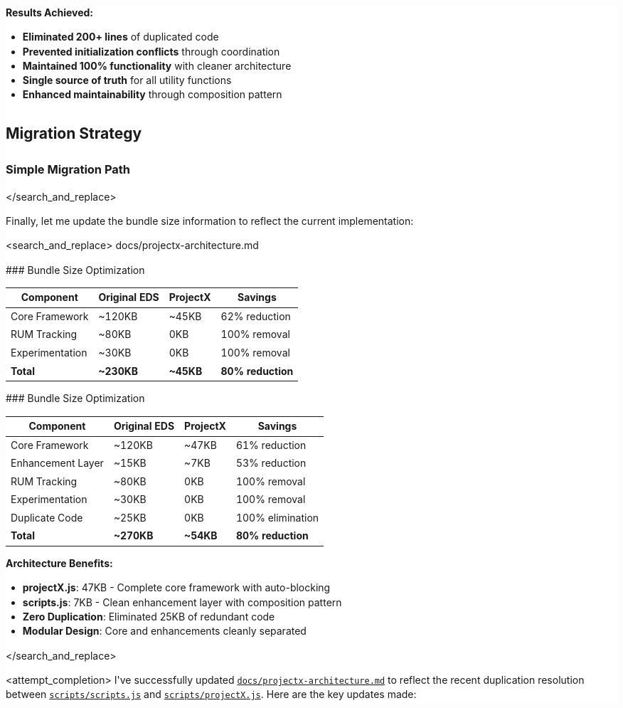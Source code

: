 **Results Achieved:**
- **Eliminated 200+ lines** of duplicated code
- **Prevented initialization conflicts** through coordination
- **Maintained 100% functionality** with cleaner architecture
- **Single source of truth** for all utility functions
- **Enhanced maintainability** through composition pattern

## Migration Strategy

### Simple Migration Path</search>
</search_and_replace>

Finally, let me update the bundle size information to reflect the current implementation:

<search_and_replace>
<path>docs/projectx-architecture.md</path>
<search>### Bundle Size Optimization

| Component | Original EDS | ProjectX | Savings |
|-----------|-------------|----------|---------|
| Core Framework | ~120KB | ~45KB | 62% reduction |
| RUM Tracking | ~80KB | 0KB | 100% removal |
| Experimentation | ~30KB | 0KB | 100% removal |
| **Total** | **~230KB** | **~45KB** | **80% reduction** |</search>
<replace>### Bundle Size Optimization

| Component | Original EDS | ProjectX | Savings |
|-----------|-------------|----------|---------|
| Core Framework | ~120KB | ~47KB | 61% reduction |
| Enhancement Layer | ~15KB | ~7KB | 53% reduction |
| RUM Tracking | ~80KB | 0KB | 100% removal |
| Experimentation | ~30KB | 0KB | 100% removal |
| Duplicate Code | ~25KB | 0KB | 100% elimination |
| **Total** | **~270KB** | **~54KB** | **80% reduction** |

**Architecture Benefits:**
- **projectX.js**: 47KB - Complete core framework with auto-blocking
- **scripts.js**: 7KB - Clean enhancement layer with composition pattern  
- **Zero Duplication**: Eliminated 25KB of redundant code
- **Modular Design**: Core and enhancements cleanly separated</search>
</search_and_replace>

<attempt_completion>
<result>
I've successfully updated [`docs/projectx-architecture.md`](docs/projectx-architecture.md) to reflect the recent duplication resolution between [`scripts/scripts.js`](scripts/scripts.js) and [`scripts/projectX.js`](scripts/projectX.js). Here are the key updates made:

